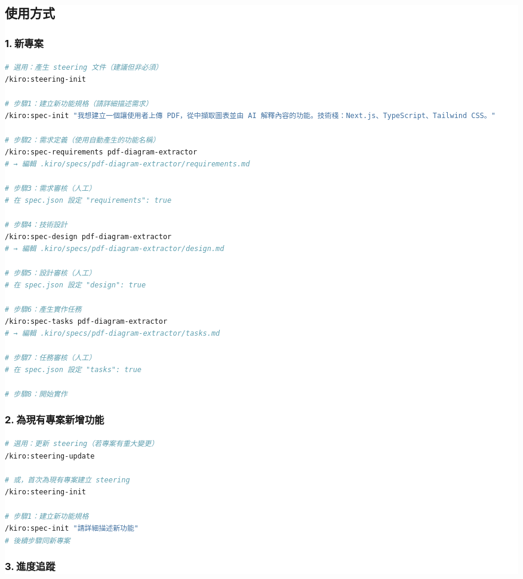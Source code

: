 ## 使用方式

### 1. 新專案

```bash
# 選用：產生 steering 文件（建議但非必須）
/kiro:steering-init

# 步驟1：建立新功能規格（請詳細描述需求）
/kiro:spec-init "我想建立一個讓使用者上傳 PDF，從中擷取圖表並由 AI 解釋內容的功能。技術棧：Next.js、TypeScript、Tailwind CSS。"

# 步驟2：需求定義（使用自動產生的功能名稱）
/kiro:spec-requirements pdf-diagram-extractor
# → 編輯 .kiro/specs/pdf-diagram-extractor/requirements.md

# 步驟3：需求審核（人工）
# 在 spec.json 設定 "requirements": true

# 步驟4：技術設計
/kiro:spec-design pdf-diagram-extractor
# → 編輯 .kiro/specs/pdf-diagram-extractor/design.md

# 步驟5：設計審核（人工）
# 在 spec.json 設定 "design": true

# 步驟6：產生實作任務
/kiro:spec-tasks pdf-diagram-extractor
# → 編輯 .kiro/specs/pdf-diagram-extractor/tasks.md

# 步驟7：任務審核（人工）
# 在 spec.json 設定 "tasks": true

# 步驟8：開始實作
```

### 2. 為現有專案新增功能

```bash
# 選用：更新 steering（若專案有重大變更）
/kiro:steering-update

# 或，首次為現有專案建立 steering
/kiro:steering-init

# 步驟1：建立新功能規格
/kiro:spec-init "請詳細描述新功能"
# 後續步驟同新專案
```

### 3. 進度追蹤
